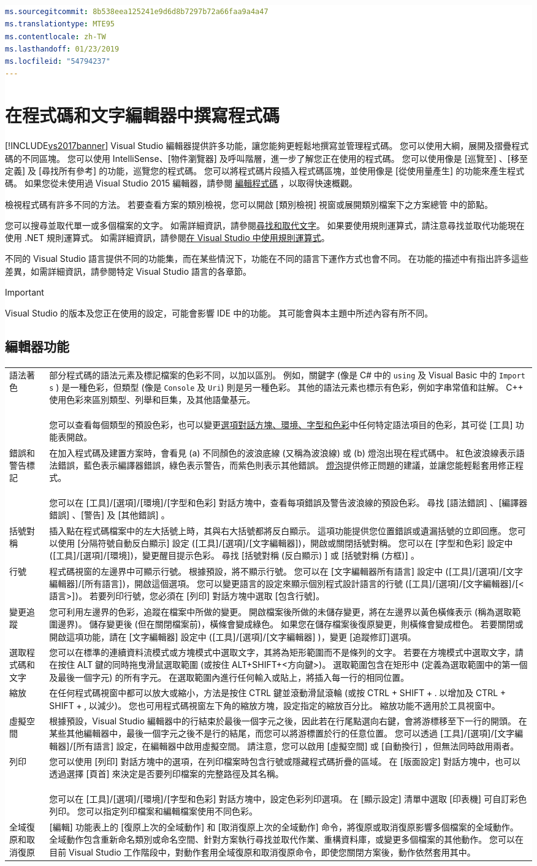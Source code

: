 ```yaml
ms.sourcegitcommit: 8b538eea125241e9d6d8b7297b72a66faa9a4a47
ms.translationtype: MTE95
ms.contentlocale: zh-TW
ms.lasthandoff: 01/23/2019
ms.locfileid: "54794237"
---
```

# <a name="writing-code-in-the-code-and-text-editor"></a>在程式碼和文字編輯器中撰寫程式碼
[!INCLUDE[vs2017banner](../includes/vs2017banner.md)]
Visual Studio 編輯器提供許多功能，讓您能夠更輕鬆地撰寫並管理程式碼。 您可以使用大綱，展開及摺疊程式碼的不同區塊。 您可以使用 IntelliSense、[物件瀏覽器] 及呼叫階層，進一步了解您正在使用的程式碼。 您可以使用像是 [巡覽至] 、[移至定義] 及 [尋找所有參考] 的功能，巡覽您的程式碼。 您可以將程式碼片段插入程式碼區塊，並使用像是 [從使用量產生] 的功能來產生程式碼。 如果您從未使用過 Visual Studio 2015 編輯器，請參閱 [編輯程式碼](https://www.visualstudio.com/features/ide-vs) ，以取得快速概觀。  

 檢視程式碼有許多不同的方法。 若要查看方案的類別檢視，您可以開啟 [類別檢視]  視窗或展開類別檔案下之方案總管  中的節點。  

 您可以搜尋並取代單一或多個檔案的文字。 如需詳細資訊，請參閱[尋找和取代文字](../ide/finding-and-replacing-text.md)。 如果要使用規則運算式，請注意尋找並取代功能現在使用 .NET 規則運算式。 如需詳細資訊，請參閱[在 Visual Studio 中使用規則運算式](../ide/using-regular-expressions-in-visual-studio.md)。  

 不同的 Visual Studio 語言提供不同的功能集，而在某些情況下，功能在不同的語言下運作方式也會不同。 在功能的描述中有指出許多這些差異，如需詳細資訊，請參閱特定 Visual Studio 語言的各章節。  

> [!IMPORTANT]
>  Visual Studio 的版本及您正在使用的設定，可能會影響 IDE 中的功能。 其可能會與本主題中所述內容有所不同。  

## <a name="editor-features"></a>編輯器功能  

|||  
|-|-|  
|語法著色|部分程式碼的語法元素及標記檔案的色彩不同，以加以區別。 例如，關鍵字 (像是 C# 中的 `using` 及 Visual Basic 中的 `Imports` ) 是一種色彩，但類型 (像是 `Console` 及 `Uri`) 則是另一種色彩。 其他的語法元素也標示有色彩，例如字串常值和註解。 C++ 使用色彩來區別類型、列舉和巨集，及其他語彙基元。<br /><br /> 您可以查看每個類型的預設色彩，也可以變更[選項對話方塊、環境、字型和色彩](../ide/reference/fonts-and-colors-environment-options-dialog-box.md)中任何特定語法項目的色彩，其可從 [工具] 功能表開啟。|  
|錯誤和警告標記|在加入程式碼及建置方案時，會看見 (a) 不同顏色的波浪底線 (又稱為波浪線) 或 (b) 燈泡出現在程式碼中。 紅色波浪線表示語法錯誤，藍色表示編譯器錯誤，綠色表示警告，而紫色則表示其他錯誤。 [燈泡](../ide/perform-quick-actions-with-light-bulbs.md)提供修正問題的建議，並讓您能輕鬆套用修正程式。<br /><br /> 您可以在 [工具]/[選項]/[環境]/[字型和色彩]  對話方塊中，查看每項錯誤及警告波浪線的預設色彩。 尋找 [語法錯誤] 、[編譯器錯誤] 、[警告] 及 [其他錯誤] 。|  
|括號對稱|插入點在程式碼檔案中的左大括號上時，其與右大括號都將反白顯示。 這項功能提供您位置錯誤或遺漏括號的立即回應。 您可以使用 [分隔符號自動反白顯示]  設定 ([工具]/[選項]/[文字編輯器])，開啟或關閉括號對稱。 您可以在 [字型和色彩]  設定中 ([工具]/[選項]/[環境])，變更醒目提示色彩。 尋找 [括號對稱 (反白顯示) ]  或 [括號對稱 (方框)] 。|  
|行號|程式碼視窗的左邊界中可顯示行號。 根據預設，將不顯示行號。 您可以在 [文字編輯器所有語言]  設定中 ([工具]/[選項]/[文字編輯器]/[所有語言])，開啟這個選項。 您可以變更語言的設定來顯示個別程式設計語言的行號 ([工具]/[選項]/[文字編輯器]/[\<語言>])。 若要列印行號，您必須在 [列印]  對話方塊中選取 [包含行號]。|  
|變更追蹤|您可利用左邊界的色彩，追蹤在檔案中所做的變更。 開啟檔案後所做的未儲存變更，將在左邊界以黃色橫條表示 (稱為選取範圍邊界)。 儲存變更後 (但在關閉檔案前)，橫條會變成綠色。 如果您在儲存檔案後復原變更，則橫條會變成橙色。 若要關閉或開啟這項功能，請在 [文字編輯器]  設定中 ([工具]/[選項]/[文字編輯器]  )，變更 [追蹤修訂]選項。|  
|選取程式碼和文字|您可以在標準的連續資料流模式或方塊模式中選取文字，其將為矩形範圍而不是條列的文字。 若要在方塊模式中選取文字，請在按住 ALT 鍵的同時拖曳滑鼠選取範圍 (或按住 ALT+SHIFT+\<方向鍵>)。 選取範圍包含在矩形中 (定義為選取範圍中的第一個及最後一個字元) 的所有字元。 在選取範圍內進行任何輸入或貼上，將插入每一行的相同位置。|  
|縮放|在任何程式碼視窗中都可以放大或縮小，方法是按住 CTRL 鍵並滾動滑鼠滾輪 (或按 CTRL + SHIFT + . 以增加及 CTRL + SHIFT + , 以減少)。 您也可用程式碼視窗左下角的縮放方塊，設定指定的縮放百分比。 縮放功能不適用於工具視窗中。|  
|虛擬空間|根據預設，Visual Studio 編輯器中的行結束於最後一個字元之後，因此若在行尾點選向右鍵，會將游標移至下一行的開頭。 在某些其他編輯器中，最後一個字元之後不是行的結尾，而您可以將游標置於行的任意位置。 您可以透過 [工具]/[選項]/[文字編輯器]/[所有語言]  設定，在編輯器中啟用虛擬空間。 請注意，您可以啟用 [虛擬空間]  或 [自動換行] ，但無法同時啟用兩者。|  
|列印|您可以使用 [列印]  對話方塊中的選項，在列印檔案時包含行號或隱藏程式碼折疊的區域。 在 [版面設定]  對話方塊中，也可以透過選擇 [頁首] 來決定是否要列印檔案的完整路徑及其名稱。<br /><br /> 您可以在 [工具]/[選項]/[環境]/[字型和色彩]  對話方塊中，設定色彩列印選項。 在 [顯示設定]  清單中選取 [印表機]  可自訂彩色列印。 您可以指定列印檔案和編輯檔案使用不同色彩。|  
|全域復原和取消復原|[編輯]  功能表上的 [復原上次的全域動作]  和 [取消復原上次的全域動作]  命令，將復原或取消復原影響多個檔案的全域動作。 全域動作包含重新命名類別或命名空間、針對方案執行尋找並取代作業、重構資料庫，或變更多個檔案的其他動作。 您可以在目前 Visual Studio 工作階段中，對動作套用全域復原和取消復原命令，即使您關閉方案後，動作依然套用其中。|  
